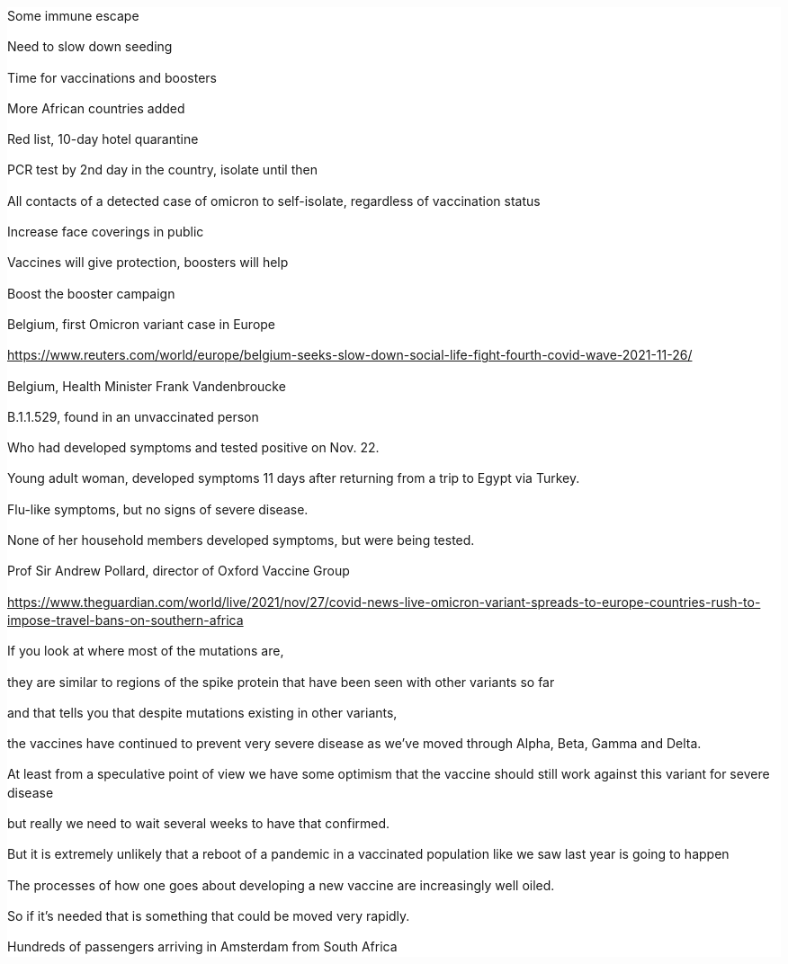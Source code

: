 Some immune escape

Need to slow down seeding

Time for vaccinations and boosters

More African countries added

Red list, 10-day hotel quarantine

PCR test by 2nd day in the country, isolate until then

All contacts of a detected case of omicron to self-isolate, regardless of vaccination status

Increase face coverings in public

Vaccines will give protection, boosters will help

Boost the booster campaign

Belgium, first Omicron variant case in Europe

https://www.reuters.com/world/europe/belgium-seeks-slow-down-social-life-fight-fourth-covid-wave-2021-11-26/

Belgium, Health Minister Frank Vandenbroucke

B.1.1.529, found in an unvaccinated person

Who had developed symptoms and tested positive on Nov. 22.

Young adult woman, developed symptoms 11 days after returning from a trip to Egypt via Turkey. 

Flu-like symptoms, but no signs of severe disease.

None of her household members developed symptoms, but were being tested.

Prof Sir Andrew Pollard, director of Oxford Vaccine Group

https://www.theguardian.com/world/live/2021/nov/27/covid-news-live-omicron-variant-spreads-to-europe-countries-rush-to-impose-travel-bans-on-southern-africa

If you look at where most of the mutations are, 

they are similar to regions of the spike protein that have been seen with other variants so far

and that tells you that despite mutations existing in other variants, 

the vaccines have continued to prevent very severe disease as we’ve moved through Alpha, Beta, Gamma and Delta.

At least from a speculative point of view we have some optimism that the vaccine should still work against this variant for severe disease

but really we need to wait several weeks to have that confirmed.

But it is extremely unlikely that a reboot of a pandemic in a vaccinated population like we saw last year is going to happen

The processes of how one goes about developing a new vaccine are increasingly well oiled.

So if it’s needed that is something that could be moved very rapidly.

Hundreds of passengers arriving in Amsterdam from South Africa
